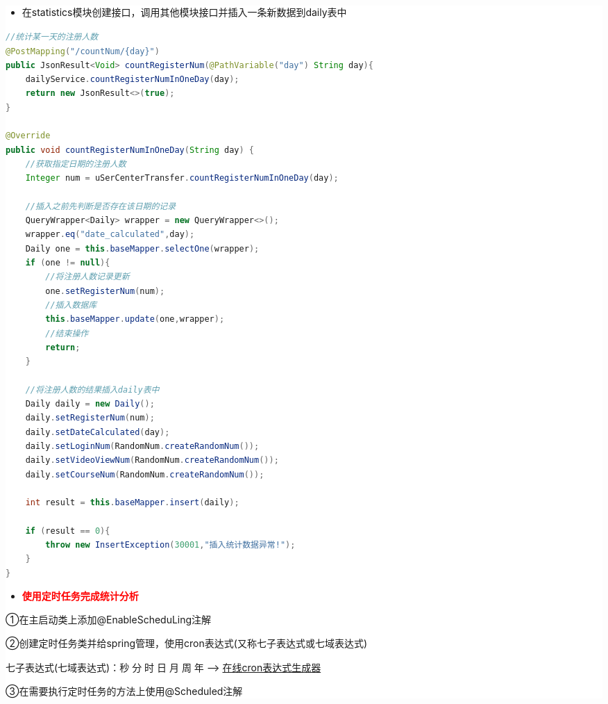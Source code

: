
- 在statistics模块创建接口，调用其他模块接口并插入一条新数据到daily表中

~~~java
//统计某一天的注册人数
@PostMapping("/countNum/{day}")
public JsonResult<Void> countRegisterNum(@PathVariable("day") String day){
    dailyService.countRegisterNumInOneDay(day);
    return new JsonResult<>(true);
}

@Override
public void countRegisterNumInOneDay(String day) {
    //获取指定日期的注册人数
    Integer num = uSerCenterTransfer.countRegisterNumInOneDay(day);

    //插入之前先判断是否存在该日期的记录
    QueryWrapper<Daily> wrapper = new QueryWrapper<>();
    wrapper.eq("date_calculated",day);
    Daily one = this.baseMapper.selectOne(wrapper);
    if (one != null){
        //将注册人数记录更新
        one.setRegisterNum(num);
        //插入数据库
        this.baseMapper.update(one,wrapper);
        //结束操作
        return;
    }
    
    //将注册人数的结果插入daily表中
    Daily daily = new Daily();
    daily.setRegisterNum(num);
    daily.setDateCalculated(day);
    daily.setLoginNum(RandomNum.createRandomNum());
    daily.setVideoViewNum(RandomNum.createRandomNum());
    daily.setCourseNum(RandomNum.createRandomNum());

    int result = this.baseMapper.insert(daily);

    if (result == 0){
        throw new InsertException(30001,"插入统计数据异常!");
    }
}
~~~

- <font color='red'>**使用定时任务完成统计分析**</font>

①在主启动类上添加@EnableScheduLing注解

②创建定时任务类并给spring管理，使用cron表达式(又称七子表达式或七域表达式)

七子表达式(七域表达式)：秒 分 时 日 月 周 年  --> [在线cron表达式生成器](https://www.pppet.net/)

③在需要执行定时任务的方法上使用@Scheduled注解
